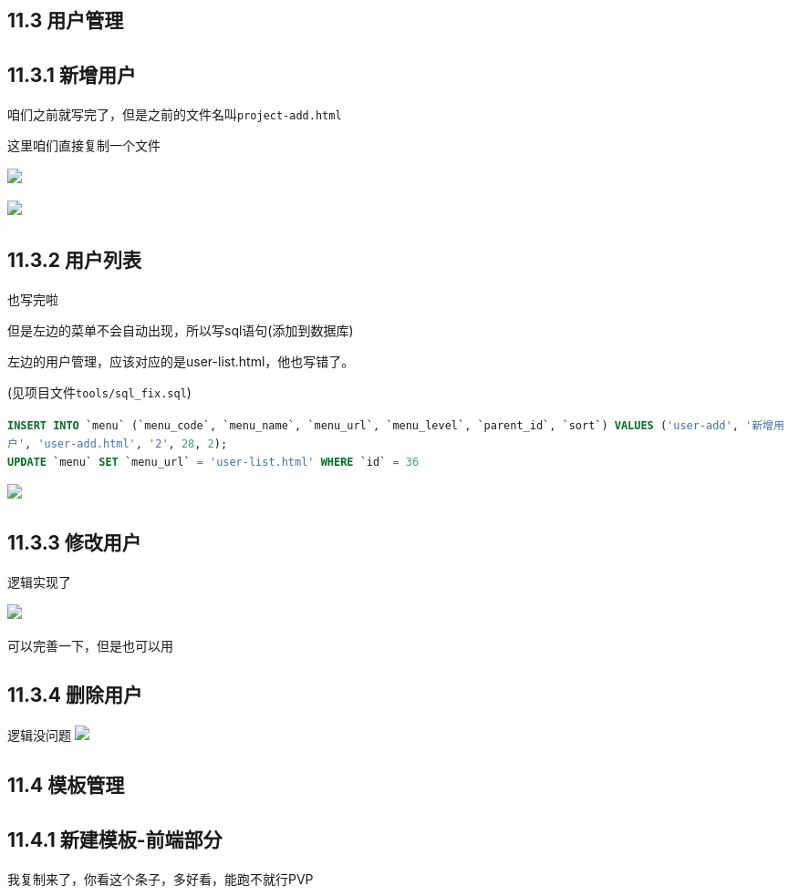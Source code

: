 

## 11.3 用户管理

## 11.3.1 新增用户

咱们之前就写完了，但是之前的文件名叫`project-add.html`

这里咱们直接复制一个文件

![](https://cmd.dayi.ink/uploads/upload_49c0ed85bb2db45d9ec85760f724ef8f.png)

![](https://cmd.dayi.ink/uploads/upload_ef896be30468a0e0edc3bd1f53c439a7.png)


## 11.3.2 用户列表

也写完啦

但是左边的菜单不会自动出现，所以写sql语句(添加到数据库)

左边的用户管理，应该对应的是user-list.html，他也写错了。

(见项目文件`tools/sql_fix.sql`)
```sql
INSERT INTO `menu` (`menu_code`, `menu_name`, `menu_url`, `menu_level`, `parent_id`, `sort`) VALUES ('user-add', '新增用户', 'user-add.html', '2', 28, 2);
UPDATE `menu` SET `menu_url` = 'user-list.html' WHERE `id` = 36
```
![](https://cmd.dayi.ink/uploads/upload_e47dc17781936af58762609cde333d75.png)


## 11.3.3 修改用户

逻辑实现了

![](https://cmd.dayi.ink/uploads/upload_438f5a514b1359247f9c259429fc43f8.png)

可以完善一下，但是也可以用

## 11.3.4 删除用户

逻辑没问题
![](https://cmd.dayi.ink/uploads/upload_a82502bd85de7c5740f934dc7e6dbeea.png)

## 11.4 模板管理


## 11.4.1 新建模板-前端部分

我复制来了，你看这个条子，多好看，能跑不就行PVP
